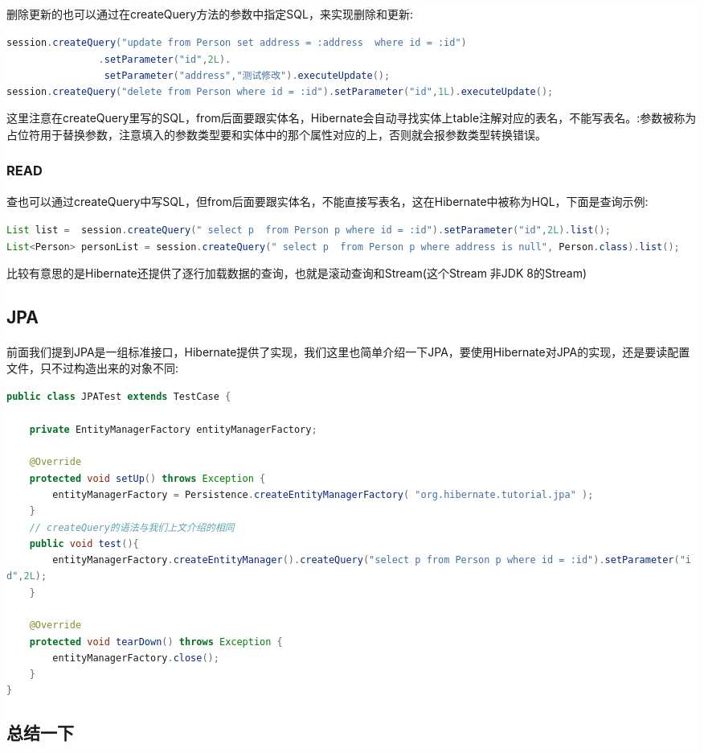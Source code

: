 删除更新的也可以通过在createQuery方法的参数中指定SQL，来实现删除和更新:

```java
session.createQuery("update from Person set address = :address  where id = :id")
                .setParameter("id",2L).
                 setParameter("address","测试修改").executeUpdate();
session.createQuery("delete from Person where id = :id").setParameter("id",1L).executeUpdate();
```

这里注意在createQuery里写的SQL，from后面要跟实体名，Hibernate会自动寻找实体上table注解对应的表名，不能写表名。:参数被称为占位符用于替换参数，注意填入的参数类型要和实体中的那个属性对应的上，否则就会报参数类型转换错误。

### READ

查也可以通过createQuery中写SQL，但from后面要跟实体名，不能直接写表名，这在Hibernate中被称为HQL，下面是查询示例:

```java
List list =  session.createQuery(" select p  from Person p where id = :id").setParameter("id",2L).list();
List<Person> personList = session.createQuery(" select p  from Person p where address is null", Person.class).list();
```

比较有意思的是Hibernate还提供了逐行加载数据的查询，也就是滚动查询和Stream(这个Stream 非JDK 8的Stream)

## JPA

前面我们提到JPA是一组标准接口，Hibernate提供了实现，我们这里也简单介绍一下JPA，要使用Hibernate对JPA的实现，还是要读配置文件，只不过构造出来的对象不同: 

```java
public class JPATest extends TestCase {

    private EntityManagerFactory entityManagerFactory;

    @Override
    protected void setUp() throws Exception {
        entityManagerFactory = Persistence.createEntityManagerFactory( "org.hibernate.tutorial.jpa" );
    }
    // createQuery的语法与我们上文介绍的相同
    public void test(){
        entityManagerFactory.createEntityManager().createQuery("select p from Person p where id = :id").setParameter("id",2L);
    }

    @Override
    protected void tearDown() throws Exception {
        entityManagerFactory.close();
    }
}
```

## 总结一下
